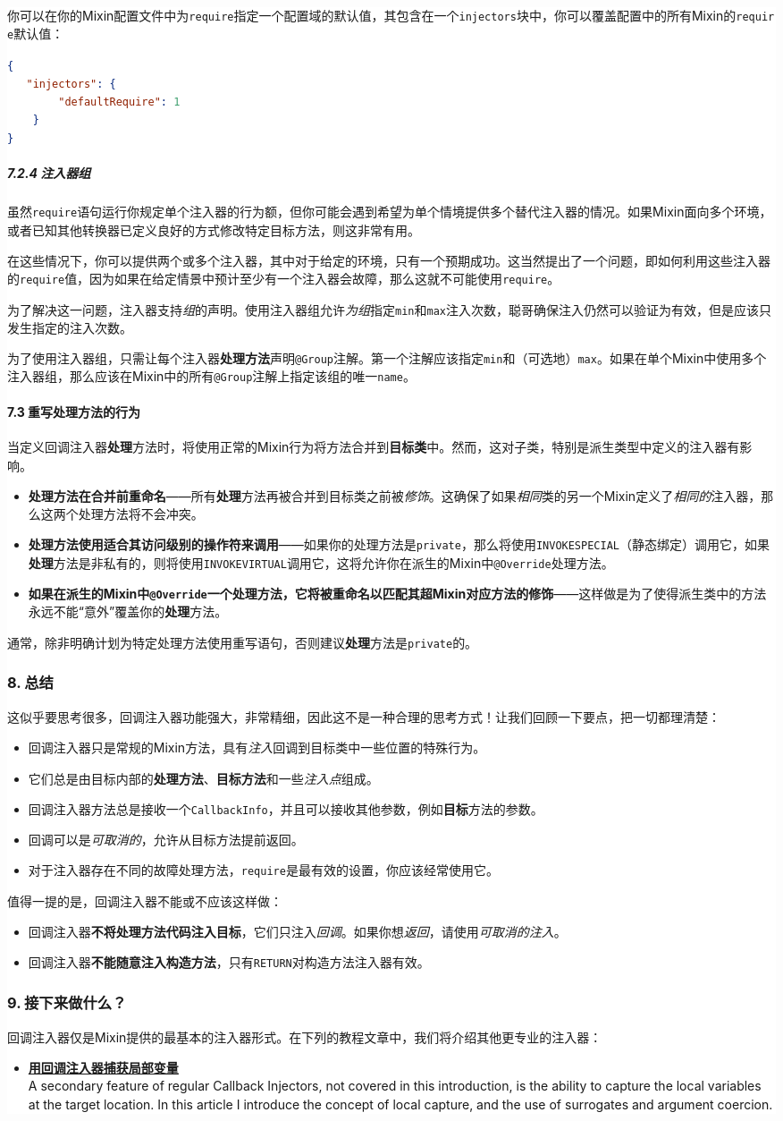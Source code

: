 你可以在你的Mixin配置文件中为`require`指定一个配置域的默认值，其包含在一个`injectors`块中，你可以覆盖配置中的所有Mixin的`require`默认值：

```json
{
   "injectors": {
        "defaultRequire": 1
    }
}
```

##### 7.2.4 注入器组

虽然`require`语句运行你规定单个注入器的行为额，但你可能会遇到希望为单个情境提供多个替代注入器的情况。如果Mixin面向多个环境，或者已知其他转换器已定义良好的方式修改特定目标方法，则这非常有用。

在这些情况下，你可以提供两个或多个注入器，其中对于给定的环境，只有一个预期成功。这当然提出了一个问题，即如何利用这些注入器的`require`值，因为如果在给定情景中预计至少有一个注入器会故障，那么这就不可能使用`require`。

为了解决这一问题，注入器支持*组*的声明。使用注入器组允许*为组*指定`min`和`max`注入次数，聪哥确保注入仍然可以验证为有效，但是应该只发生指定的注入次数。

为了使用注入器组，只需让每个注入器**处理方法**声明`@Group`注解。第一个注解应该指定`min`和（可选地）`max`。如果在单个Mixin中使用多个注入器组，那么应该在Mixin中的所有`@Group`注解上指定该组的唯一`name`。

#### 7.3 重写处理方法的行为

当定义回调注入器**处理**方法时，将使用正常的Mixin行为将方法合并到**目标类**中。然而，这对子类，特别是派生类型中定义的注入器有影响。

* **处理方法在合并前重命名**——所有**处理**方法再被合并到目标类之前被*修饰*。这确保了如果*相同*类的另一个Mixin定义了*相同的*注入器，那么这两个处理方法将不会冲突。

* **处理方法使用适合其访问级别的操作符来调用**——如果你的处理方法是`private`，那么将使用`INVOKESPECIAL`（静态绑定）调用它，如果**处理**方法是非私有的，则将使用`INVOKEVIRTUAL`调用它，这将允许你在派生的Mixin中`@Override`处理方法。

* **如果在派生的Mixin中`@Override`一个处理方法，它将被重命名以匹配其超Mixin对应方法的修饰**——这样做是为了使得派生类中的方法永远不能“意外”覆盖你的**处理**方法。

通常，除非明确计划为特定处理方法使用重写语句，否则建议**处理**方法是`private`的。

### 8. 总结

这似乎要思考很多，回调注入器功能强大，非常精细，因此这不是一种合理的思考方式！让我们回顾一下要点，把一切都理清楚：

* 回调注入器只是常规的Mixin方法，具有*注入*回调到目标类中一些位置的特殊行为。

* 它们总是由目标内部的**处理方法**、**目标方法**和一些*注入点*组成。

* 回调注入器方法总是接收一个`CallbackInfo`，并且可以接收其他参数，例如**目标**方法的参数。

* 回调可以是*可取消的*，允许从目标方法提前返回。

* 对于注入器存在不同的故障处理方法，`require`是最有效的设置，你应该经常使用它。

值得一提的是，回调注入器不能或不应该这样做：

* 回调注入器**不将处理方法代码注入目标**，它们只注入*回调*。如果你想*返回*，请使用*可取消的注入*。

* 回调注入器**不能随意注入构造方法**，只有`RETURN`对构造方法注入器有效。

### 9. 接下来做什么？

回调注入器仅是Mixin提供的最基本的注入器形式。在下列的教程文章中，我们将介绍其他更专业的注入器：

* __[用回调注入器捕获局部变量](https://github.com/SpongePowered/Mixin/wiki/Advanced-Mixin-Usage---Capture-Locals)__<br />
A secondary feature of regular Callback Injectors, not covered in this introduction, is the ability to capture the local variables at the target location. In this article I introduce the concept of local capture, and the use of surrogates and argument coercion.
